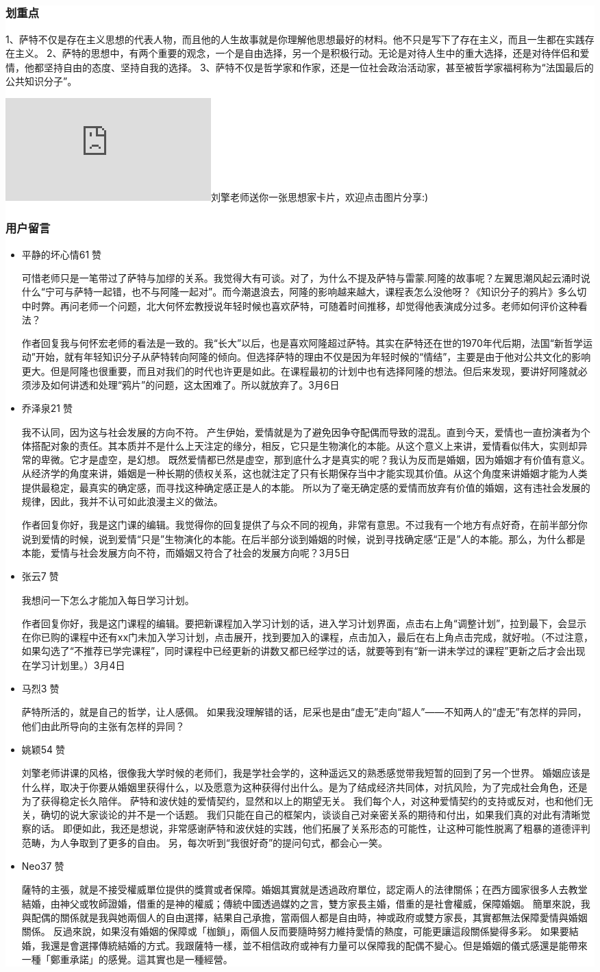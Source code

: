 ###  划重点

1、萨特不仅是存在主义思想的代表人物，而且他的人生故事就是你理解他思想最好的材料。他不只是写下了存在主义，而且一生都在实践存在主义。  2、萨特的思想中，有两个重要的观念，一个是自由选择，另一个是积极行动。无论是对待人生中的重大选择，还是对待伴侣和爱情，他都坚持自由的态度、坚持自我的选择。  3、萨特不仅是哲学家和作家，还是一位社会政治活动家，甚至被哲学家福柯称为“法国最后的公共知识分子”。

![img](https://piccdn3.umiwi.com/img/202004/14/202004142210554932278485.jpg@700w_1l_1an.src)刘擎老师送你一张思想家卡片，欢迎点击图片分享:)


### 用户留言


  - 平静的坏心情61 赞

    可惜老师只是一笔带过了萨特与加缪的关系。我觉得大有可谈。对了，为什么不提及萨特与雷蒙.阿隆的故事呢？左翼思潮风起云涌时说什么“宁可与萨特一起错，也不与阿隆一起对”。而今潮退浪去，阿隆的影响越来越大，课程表怎么没他呀？《知识分子的鸦片》多么切中时弊。再问老师一个问题，北大何怀宏教授说年轻时候也喜欢萨特，可随着时间推移，却觉得他表演成分过多。老师如何评价这种看法？

    作者回复我与何怀宏老师的看法是一致的。我“长大”以后，也是喜欢阿隆超过萨特。其实在萨特还在世的1970年代后期，法国“新哲学运动”开始，就有年轻知识分子从萨特转向阿隆的倾向。但选择萨特的理由不仅是因为年轻时候的“情结”，主要是由于他对公共文化的影响更大。但是阿隆也很重要，而且对我们的时代也许更是如此。在课程最初的计划中也有选择阿隆的想法。但后来发现，要讲好阿隆就必须涉及如何讲透和处理“鸦片”的问题，这太困难了。所以就放弃了。3月6日


  - 乔泽泉21 赞

    我不认同，因为这与社会发展的方向不符。 产生伊始，爱情就是为了避免因争夺配偶而导致的混乱。直到今天，爱情也一直扮演者为个体搭配对象的责任。其本质并不是什么上天注定的缘分，相反，它只是生物演化的本能。从这个意义上来讲，爱情看似伟大，实则却异常的卑微。它才是虚空，是幻想。 既然爱情都已然是虚空，那到底什么才是真实的呢？我认为反而是婚姻，因为婚姻才有价值有意义。从经济学的角度来讲，婚姻是一种长期的债权关系，这也就注定了只有长期保存当中才能实现其价值。从这个角度来讲婚姻才能为人类提供最稳定，最真实的确定感，而寻找这种确定感正是人的本能。 所以为了毫无确定感的爱情而放弃有价值的婚姻，这有违社会发展的规律，因此，我并不认可如此浪漫主义的做法。

    作者回复你好，我是这门课的编辑。我觉得你的回复提供了与众不同的视角，非常有意思。不过我有一个地方有点好奇，在前半部分你说到爱情的时候，说到爱情“只是”生物演化的本能。在后半部分谈到婚姻的时候，说到寻找确定感“正是”人的本能。那么，为什么都是本能，爱情与社会发展方向不符，而婚姻又符合了社会的发展方向呢？3月5日


  - 张云7 赞

    我想问一下怎么才能加入每日学习计划。

    作者回复你好，我是这门课程的编辑。要把新课程加入学习计划的话，进入学习计划界面，点击右上角“调整计划”，拉到最下，会显示在你已购的课程中还有xx门未加入学习计划，点击展开，找到要加入的课程，点击加入，最后在右上角点击完成，就好啦。（不过注意，如果勾选了“不推荐已学完课程”，同时课程中已经更新的讲数又都已经学过的话，就要等到有“新一讲未学过的课程”更新之后才会出现在学习计划里。）3月4日


  - 马烈3 赞

    萨特所活的，就是自己的哲学，让人感佩。 如果我没理解错的话，尼采也是由“虚无”走向“超人”——不知两人的“虚无”有怎样的异同，他们由此所导向的主张有怎样的异同？
    

  - 姚颖54 赞

    刘擎老师讲课的风格，很像我大学时候的老师们，我是学社会学的，这种遥远又的熟悉感觉带我短暂的回到了另一个世界。 婚姻应该是什么样，取决于你要从婚姻里获得什么，以及愿意为这种获得付出什么。是为了结成经济共同体，对抗风险，为了完成社会角色，还是为了获得稳定长久陪伴。 萨特和波伏娃的爱情契约，显然和以上的期望无关。 我们每个人，对这种爱情契约的支持或反对，也和他们无关，确切的说大家谈论的并不是一个话题。 我们只能在自己的框架内，谈谈自己对亲密关系的期待和付出，如果我们真的对此有清晰觉察的话。 即便如此，我还是想说，非常感谢萨特和波伏娃的实践，他们拓展了关系形态的可能性，让这种可能性脱离了粗暴的道德评判范畴，为人争取到了更多的自由。 另，每次听到“我很好奇”的提问句式，都会心一笑。


  - Neo37 赞

    薩特的主張，就是不接受權威單位提供的獎賞或者保障。婚姻其實就是透過政府單位，認定兩人的法律關係；在西方國家很多人去教堂結婚，由神父或牧師證婚，借重的是神的權威；傳統中國透過媒妁之言，雙方家長主婚，借重的是社會權威，保障婚姻。 簡單來說，我與配偶的關係就是我與她兩個人的自由選擇，結果自己承擔，當兩個人都是自由時，神或政府或雙方家長，其實都無法保障愛情與婚姻關係。 反過來說，如果沒有婚姻的保障或「枷鎖」，兩個人反而要隨時努力維持愛情的熱度，可能更讓這段關係變得多彩。 如果要結婚，我還是會選擇傳統結婚的方式。我跟薩特一樣，並不相信政府或神有力量可以保障我的配偶不變心。但是婚姻的儀式感還是能帶來一種「鄭重承諾」的感覺。這其實也是一種經營。

